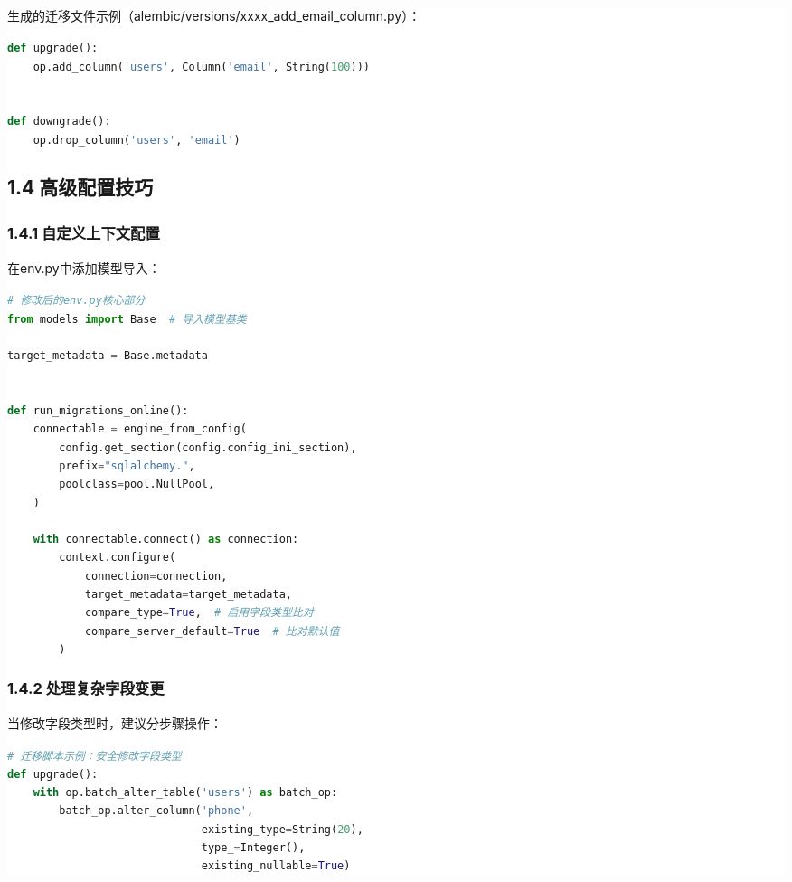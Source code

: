 生成的迁移文件示例（alembic/versions/xxxx_add_email_column.py）：

```python
def upgrade():
    op.add_column('users', Column('email', String(100)))


def downgrade():
    op.drop_column('users', 'email')
```

## 1.4 高级配置技巧

### 1.4.1 自定义上下文配置

在env.py中添加模型导入：

```python
# 修改后的env.py核心部分
from models import Base  # 导入模型基类

target_metadata = Base.metadata


def run_migrations_online():
    connectable = engine_from_config(
        config.get_section(config.config_ini_section),
        prefix="sqlalchemy.",
        poolclass=pool.NullPool,
    )

    with connectable.connect() as connection:
        context.configure(
            connection=connection,
            target_metadata=target_metadata,
            compare_type=True,  # 启用字段类型比对
            compare_server_default=True  # 比对默认值
        )
```

### 1.4.2 处理复杂字段变更

当修改字段类型时，建议分步骤操作：

```python
# 迁移脚本示例：安全修改字段类型
def upgrade():
    with op.batch_alter_table('users') as batch_op:
        batch_op.alter_column('phone',
                              existing_type=String(20),
                              type_=Integer(),
                              existing_nullable=True)
```

